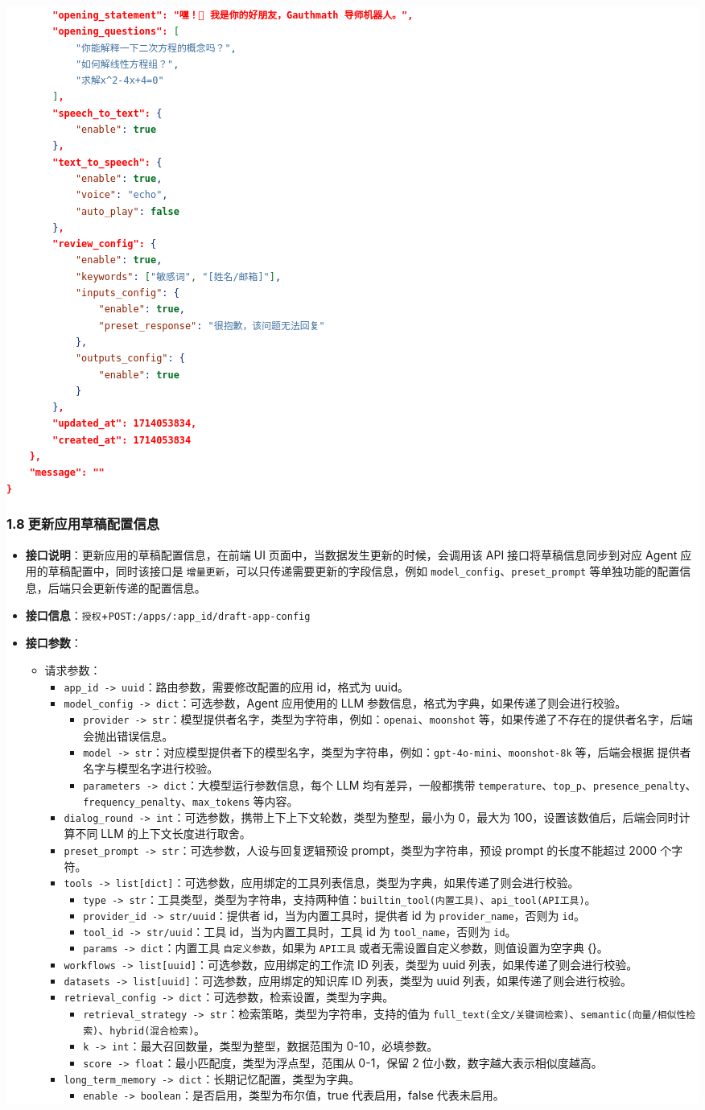   ```json
          "opening_statement": "嘿！🎉 我是你的好朋友，Gauthmath 导师机器人。",
          "opening_questions": [
              "你能解释一下二次方程的概念吗？",
              "如何解线性方程组？",
              "求解x^2-4x+4=0"
          ],
          "speech_to_text": {
              "enable": true
          },
          "text_to_speech": {
              "enable": true,
              "voice": "echo",
              "auto_play": false
          },
          "review_config": {
              "enable": true,
              "keywords": ["敏感词", "[姓名/邮箱]"],
              "inputs_config": {
                  "enable": true,
                  "preset_response": "很抱歉，该问题无法回复"
              },
              "outputs_config": {
                  "enable": true
              }
          },
          "updated_at": 1714053834,
          "created_at": 1714053834
      },
      "message": ""
  }
  ```

### 1.8 更新应用草稿配置信息

- **接口说明**：更新应用的草稿配置信息，在前端 UI 页面中，当数据发生更新的时候，会调用该 API 接口将草稿信息同步到对应 Agent 应用的草稿配置中，同时该接口是 `增量更新`，可以只传递需要更新的字段信息，例如 `model_config`、`preset_prompt` 等单独功能的配置信息，后端只会更新传递的配置信息。

- **接口信息**：`授权`+`POST:/apps/:app_id/draft-app-config`

- **接口参数**：

  - 请求参数：
    - `app_id -> uuid`：路由参数，需要修改配置的应用 id，格式为 uuid。
    - `model_config -> dict`：可选参数，Agent 应用使用的 LLM 参数信息，格式为字典，如果传递了则会进行校验。
      - `provider -> str`：模型提供者名字，类型为字符串，例如：`openai`、`moonshot` 等，如果传递了不存在的提供者名字，后端会抛出错误信息。
      - `model -> str`：对应模型提供者下的模型名字，类型为字符串，例如：`gpt-4o-mini`、`moonshot-8k` 等，后端会根据 提供者名字与模型名字进行校验。
      - `parameters -> dict`：大模型运行参数信息，每个 LLM 均有差异，一般都携带 `temperature`、`top_p`、`presence_penalty`、`frequency_penalty`、`max_tokens` 等内容。
    - `dialog_round -> int`：可选参数，携带上下上下文轮数，类型为整型，最小为 0，最大为 100，设置该数值后，后端会同时计算不同 LLM 的上下文长度进行取舍。
    - `preset_prompt -> str`：可选参数，人设与回复逻辑预设 prompt，类型为字符串，预设 prompt 的长度不能超过 2000 个字符。
    - `tools -> list[dict]`：可选参数，应用绑定的工具列表信息，类型为字典，如果传递了则会进行校验。
      - `type -> str`：工具类型，类型为字符串，支持两种值：`builtin_tool(内置工具)`、`api_tool(API工具)`。
      - `provider_id -> str/uuid`：提供者 id，当为内置工具时，提供者 id 为 `provider_name`，否则为 `id`。
      - `tool_id -> str/uuid`：工具 id，当为内置工具时，工具 id 为 `tool_name`，否则为 `id`。
      - `params -> dict`：内置工具 `自定义参数`，如果为 `API工具` 或者无需设置自定义参数，则值设置为空字典 {}。
    - `workflows -> list[uuid]`：可选参数，应用绑定的工作流 ID 列表，类型为 uuid 列表，如果传递了则会进行校验。
    - `datasets -> list[uuid]`：可选参数，应用绑定的知识库 ID 列表，类型为 uuid 列表，如果传递了则会进行校验。
    - `retrieval_config -> dict`：可选参数，检索设置，类型为字典。
      - `retrieval_strategy -> str`：检索策略，类型为字符串，支持的值为 `full_text(全文/关键词检索)`、`semantic(向量/相似性检索)`、`hybrid(混合检索)`。
      - `k -> int`：最大召回数量，类型为整型，数据范围为 0-10，必填参数。
      - `score -> float`：最小匹配度，类型为浮点型，范围从 0-1，保留 2 位小数，数字越大表示相似度越高。
    - `long_term_memory -> dict`：长期记忆配置，类型为字典。
      - `enable -> boolean`：是否启用，类型为布尔值，true 代表启用，false 代表未启用。
